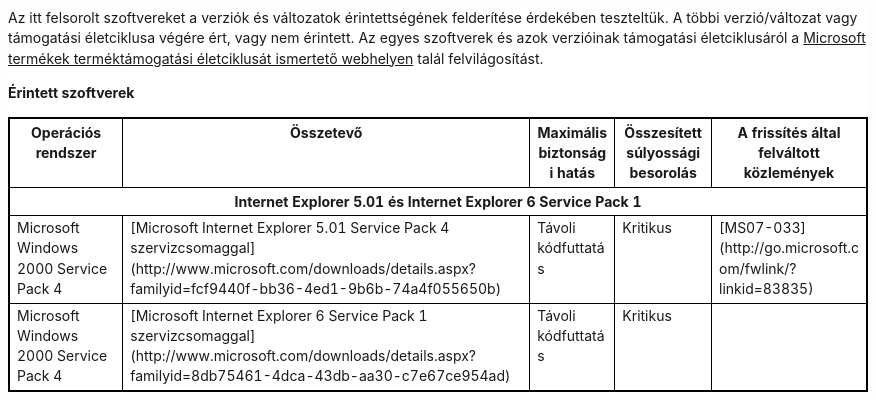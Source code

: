 Az itt felsorolt szoftvereket a verziók és változatok érintettségének felderítése érdekében teszteltük. A többi verzió/változat vagy támogatási életciklusa végére ért, vagy nem érintett. Az egyes szoftverek és azok verzióinak támogatási életciklusáról a [Microsoft termékek terméktámogatási életciklusát ismertető webhelyen](http://go.microsoft.com/fwlink/?linkid=21742) talál felvilágosítást.

**Érintett szoftverek**

<p></p>
<table style="border:1px solid black;">
<tr class="thead">
<th style="border:1px solid black;" >
Operációs rendszer
</th>
<th style="border:1px solid black;" >
Összetevő
</th>
<th style="border:1px solid black;" >
Maximális biztonsági hatás
</th>
<th style="border:1px solid black;" >
Összesített súlyossági besorolás
</th>
<th style="border:1px solid black;" >
A frissítés által felváltott közlemények
</th>
</tr>
<tr>
<th colspan="5" style="border:1px solid black;">
Internet Explorer 5.01 és Internet Explorer 6 Service Pack 1
</th>
</tr>
<tr>
<td style="border:1px solid black;">
Microsoft Windows 2000 Service Pack 4
</td>
<td style="border:1px solid black;">
[Microsoft Internet Explorer 5.01 Service Pack 4 szervizcsomaggal](http://www.microsoft.com/downloads/details.aspx?familyid=fcf9440f-bb36-4ed1-9b6b-74a4f055650b)
</td>
<td style="border:1px solid black;">
Távoli kódfuttatás
</td>
<td style="border:1px solid black;">
Kritikus
</td>
<td style="border:1px solid black;">
[MS07-033](http://go.microsoft.com/fwlink/?linkid=83835)
</td>
</tr>
<tr class="alternateRow">
<td style="border:1px solid black;">
Microsoft Windows 2000 Service Pack 4
</td>
<td style="border:1px solid black;">
[Microsoft Internet Explorer 6 Service Pack 1 szervizcsomaggal](http://www.microsoft.com/downloads/details.aspx?familyid=8db75461-4dca-43db-aa30-c7e67ce954ad)
</td>
<td style="border:1px solid black;">
Távoli kódfuttatás
</td>
<td style="border:1px solid black;">
Kritikus
</td>
<td style="border:1px solid black;">